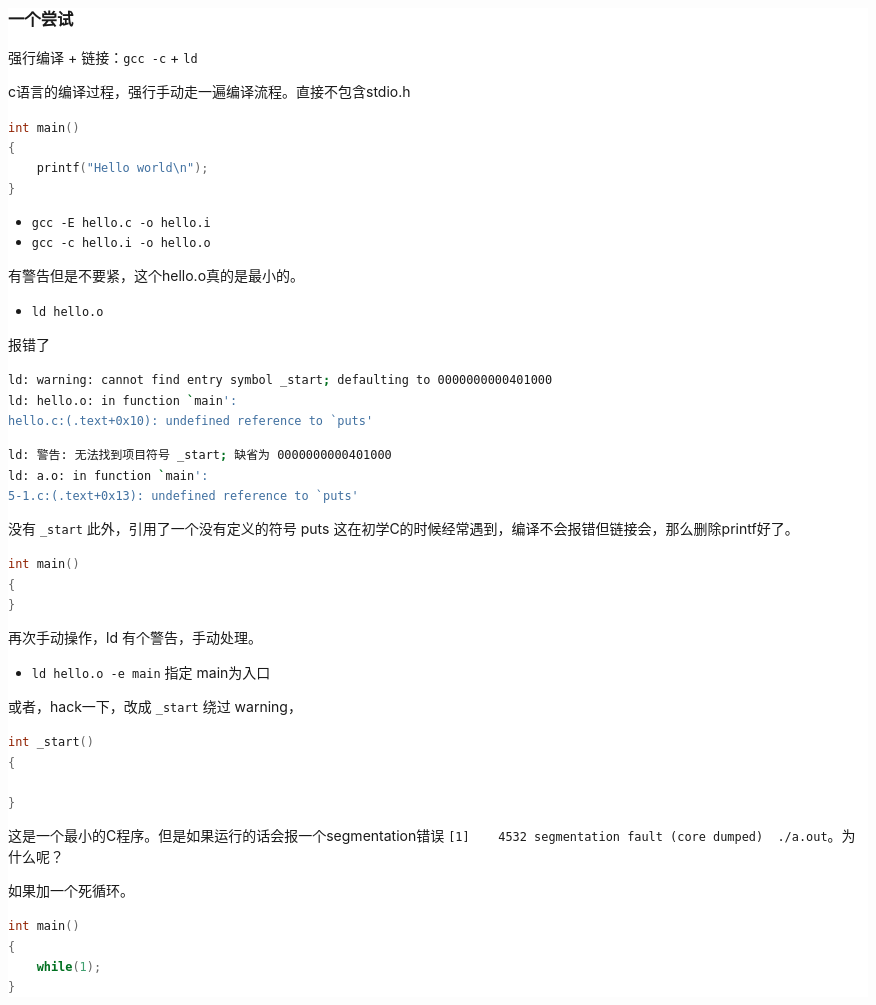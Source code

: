 ### 一个尝试

强行编译 + 链接：`gcc -c` + `ld`

c语言的编译过程，强行手动走一遍编译流程。直接不包含stdio.h

```c
int main()
{
    printf("Hello world\n");
}
```

- `gcc -E hello.c -o hello.i`
- `gcc -c hello.i -o hello.o`

有警告但是不要紧，这个hello.o真的是最小的。

- `ld hello.o`
  
报错了
```bash
ld: warning: cannot find entry symbol _start; defaulting to 0000000000401000
ld: hello.o: in function `main':
hello.c:(.text+0x10): undefined reference to `puts'
```

```bash
ld: 警告: 无法找到项目符号 _start; 缺省为 0000000000401000
ld: a.o: in function `main':
5-1.c:(.text+0x13): undefined reference to `puts'
```

没有 `_start` 此外，引用了一个没有定义的符号 puts 这在初学C的时候经常遇到，编译不会报错但链接会，那么删除printf好了。

```c
int main()
{
}
```
再次手动操作，ld 有个警告，手动处理。

- `ld hello.o -e main` 指定 main为入口

或者，hack一下，改成 `_start` 绕过 warning，

```c
int _start()
{

}
```

这是一个最小的C程序。但是如果运行的话会报一个segmentation错误 `[1]    4532 segmentation fault (core dumped)  ./a.out`。为什么呢？

如果加一个死循环。

```c
int main()
{
    while(1);
}
```
